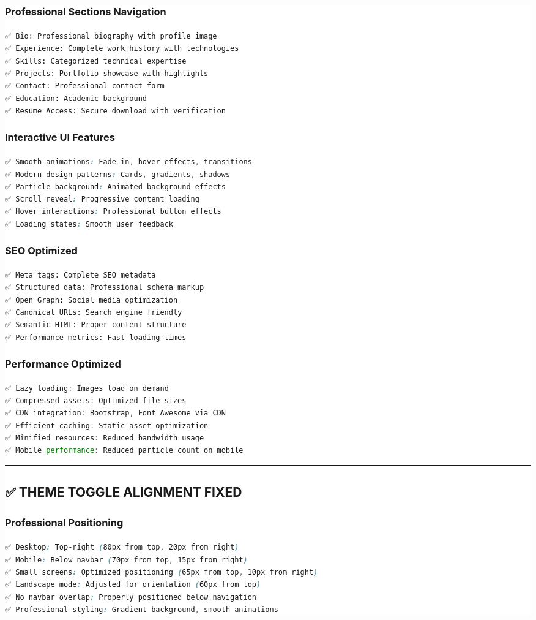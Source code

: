 ### **Professional Sections Navigation**
```html
✅ Bio: Professional biography with profile image
✅ Experience: Complete work history with technologies
✅ Skills: Categorized technical expertise
✅ Projects: Portfolio showcase with highlights
✅ Contact: Professional contact form
✅ Education: Academic background
✅ Resume Access: Secure download with verification
```

### **Interactive UI Features**
```css
✅ Smooth animations: Fade-in, hover effects, transitions
✅ Modern design patterns: Cards, gradients, shadows
✅ Particle background: Animated background effects
✅ Scroll reveal: Progressive content loading
✅ Hover interactions: Professional button effects
✅ Loading states: Smooth user feedback
```

### **SEO Optimized**
```html
✅ Meta tags: Complete SEO metadata
✅ Structured data: Professional schema markup
✅ Open Graph: Social media optimization
✅ Canonical URLs: Search engine friendly
✅ Semantic HTML: Proper content structure
✅ Performance metrics: Fast loading times
```

### **Performance Optimized**
```javascript
✅ Lazy loading: Images load on demand
✅ Compressed assets: Optimized file sizes
✅ CDN integration: Bootstrap, Font Awesome via CDN
✅ Efficient caching: Static asset optimization
✅ Minified resources: Reduced bandwidth usage
✅ Mobile performance: Reduced particle count on mobile
```

---

## ✅ **THEME TOGGLE ALIGNMENT FIXED**

### **Professional Positioning**
```css
✅ Desktop: Top-right (80px from top, 20px from right)
✅ Mobile: Below navbar (70px from top, 15px from right)
✅ Small screens: Optimized positioning (65px from top, 10px from right)
✅ Landscape mode: Adjusted for orientation (60px from top)
✅ No navbar overlap: Properly positioned below navigation
✅ Professional styling: Gradient background, smooth animations
```
